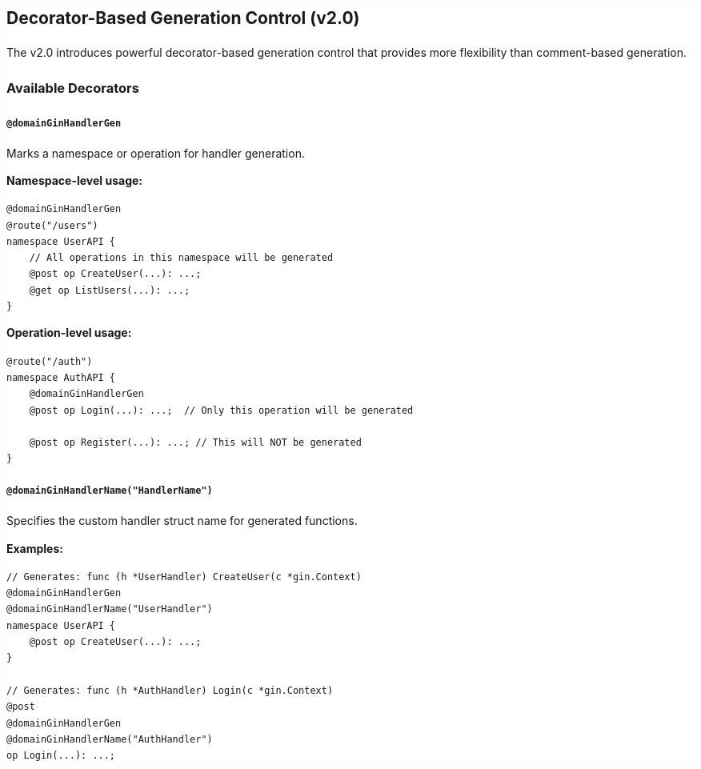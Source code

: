 ## Decorator-Based Generation Control (v2.0)

The v2.0 introduces powerful decorator-based generation control that provides more flexibility than comment-based generation.

### Available Decorators

#### `@domainGinHandlerGen`

Marks a namespace or operation for handler generation.

**Namespace-level usage:**

```typespec
@domainGinHandlerGen
@route("/users")
namespace UserAPI {
    // All operations in this namespace will be generated
    @post op CreateUser(...): ...;
    @get op ListUsers(...): ...;
}
```

**Operation-level usage:**

```typespec
@route("/auth")
namespace AuthAPI {
    @domainGinHandlerGen
    @post op Login(...): ...;  // Only this operation will be generated

    @post op Register(...): ...; // This will NOT be generated
}
```

#### `@domainGinHandlerName("HandlerName")`

Specifies the custom handler struct name for generated functions.

**Examples:**

```typespec
// Generates: func (h *UserHandler) CreateUser(c *gin.Context)
@domainGinHandlerGen
@domainGinHandlerName("UserHandler")
namespace UserAPI {
    @post op CreateUser(...): ...;
}

// Generates: func (h *AuthHandler) Login(c *gin.Context)
@post
@domainGinHandlerGen
@domainGinHandlerName("AuthHandler")
op Login(...): ...;
```
